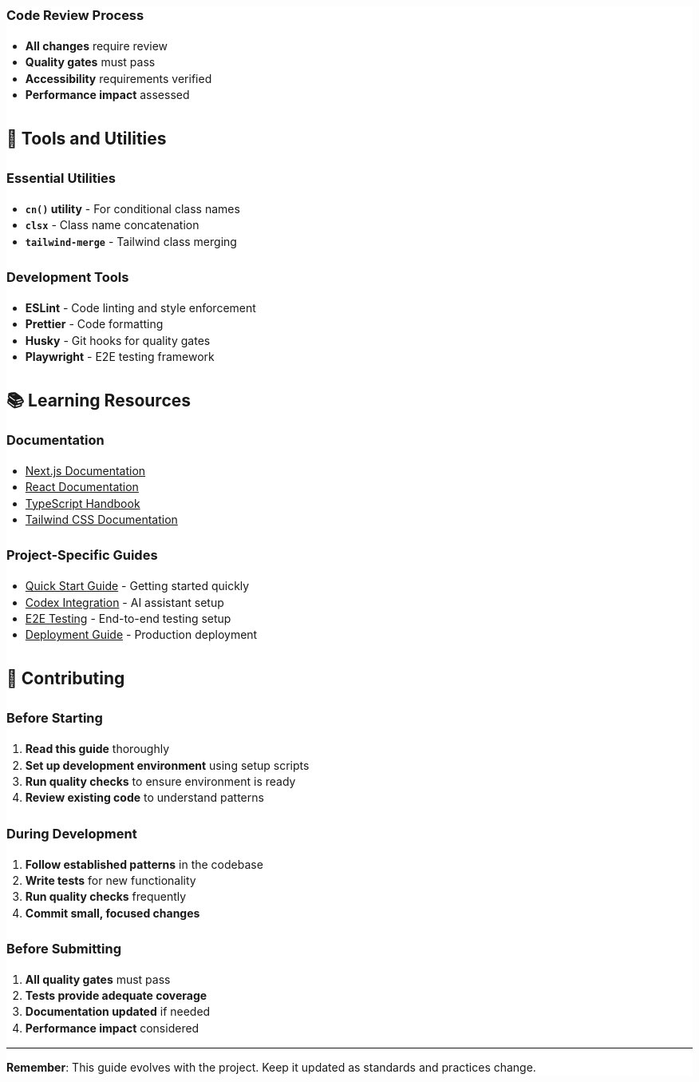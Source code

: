 ### Code Review Process
- **All changes** require review
- **Quality gates** must pass
- **Accessibility** requirements verified
- **Performance impact** assessed

## 🔧 Tools and Utilities

### Essential Utilities
- **`cn()` utility** - For conditional class names
- **`clsx`** - Class name concatenation
- **`tailwind-merge`** - Tailwind class merging

### Development Tools
- **ESLint** - Code linting and style enforcement
- **Prettier** - Code formatting
- **Husky** - Git hooks for quality gates
- **Playwright** - E2E testing framework

## 📚 Learning Resources

### Documentation
- [Next.js Documentation](https://nextjs.org/docs)
- [React Documentation](https://react.dev)
- [TypeScript Handbook](https://www.typescriptlang.org/docs/)
- [Tailwind CSS Documentation](https://tailwindcss.com/docs)

### Project-Specific Guides
- [Quick Start Guide](QUICK_START.md) - Getting started quickly
- [Codex Integration](CODEX_GUIDE.md) - AI assistant setup
- [E2E Testing](E2E_SETUP_GUIDE.md) - End-to-end testing setup
- [Deployment Guide](DEPLOYMENT.md) - Production deployment

## 🤝 Contributing

### Before Starting
1. **Read this guide** thoroughly
2. **Set up development environment** using setup scripts
3. **Run quality checks** to ensure environment is ready
4. **Review existing code** to understand patterns

### During Development
1. **Follow established patterns** in the codebase
2. **Write tests** for new functionality
3. **Run quality checks** frequently
4. **Commit small, focused changes**

### Before Submitting
1. **All quality gates** must pass
2. **Tests provide adequate coverage**
3. **Documentation updated** if needed
4. **Performance impact** considered

---

**Remember**: This guide evolves with the project. Keep it updated as standards and practices change. 